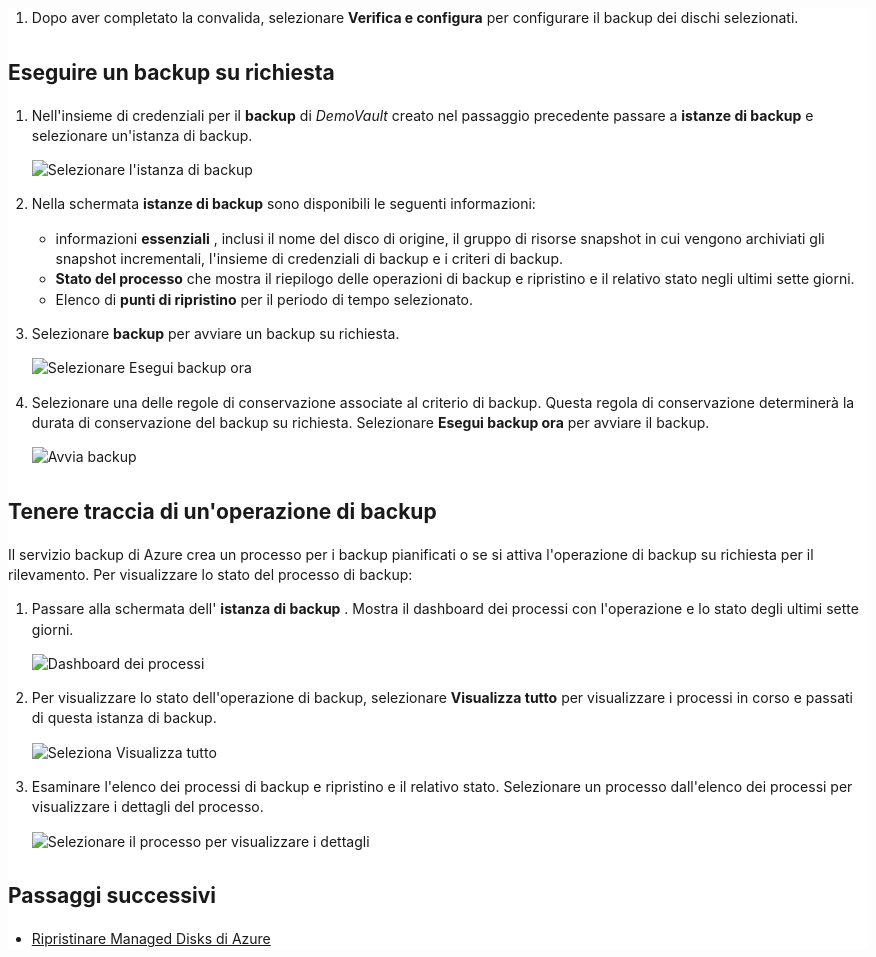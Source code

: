 1. Dopo aver completato la convalida, selezionare **Verifica e configura** per configurare il backup dei dischi selezionati.

## <a name="run-an-on-demand-backup"></a>Eseguire un backup su richiesta

1. Nell'insieme di credenziali per il **backup** di *DemoVault* creato nel passaggio precedente passare a **istanze di backup** e selezionare un'istanza di backup.

   ![Selezionare l'istanza di backup](./media/backup-managed-disks/select-backup-instance.png)

1. Nella schermata **istanze di backup** sono disponibili le seguenti informazioni:

   - informazioni **essenziali** , inclusi il nome del disco di origine, il gruppo di risorse snapshot in cui vengono archiviati gli snapshot incrementali, l'insieme di credenziali di backup e i criteri di backup.
   - **Stato del processo** che mostra il riepilogo delle operazioni di backup e ripristino e il relativo stato negli ultimi sette giorni.
   - Elenco di **punti di ripristino** per il periodo di tempo selezionato.

1. Selezionare **backup** per avviare un backup su richiesta.

   ![Selezionare Esegui backup ora](./media/backup-managed-disks/backup-now.png)

1. Selezionare una delle regole di conservazione associate al criterio di backup. Questa regola di conservazione determinerà la durata di conservazione del backup su richiesta. Selezionare **Esegui backup ora** per avviare il backup.

   ![Avvia backup](./media/backup-managed-disks/initiate-backup.png)

## <a name="track-a-backup-operation"></a>Tenere traccia di un'operazione di backup

Il servizio backup di Azure crea un processo per i backup pianificati o se si attiva l'operazione di backup su richiesta per il rilevamento. Per visualizzare lo stato del processo di backup:

1. Passare alla schermata dell' **istanza di backup** . Mostra il dashboard dei processi con l'operazione e lo stato degli ultimi sette giorni.

   ![Dashboard dei processi](./media/backup-managed-disks/jobs-dashboard.png)

1. Per visualizzare lo stato dell'operazione di backup, selezionare **Visualizza tutto** per visualizzare i processi in corso e passati di questa istanza di backup.

   ![Seleziona Visualizza tutto](./media/backup-managed-disks/view-all.png)

1. Esaminare l'elenco dei processi di backup e ripristino e il relativo stato. Selezionare un processo dall'elenco dei processi per visualizzare i dettagli del processo.

   ![Selezionare il processo per visualizzare i dettagli](./media/backup-managed-disks/select-job.png)

## <a name="next-steps"></a>Passaggi successivi

- [Ripristinare Managed Disks di Azure](restore-managed-disks.md)
